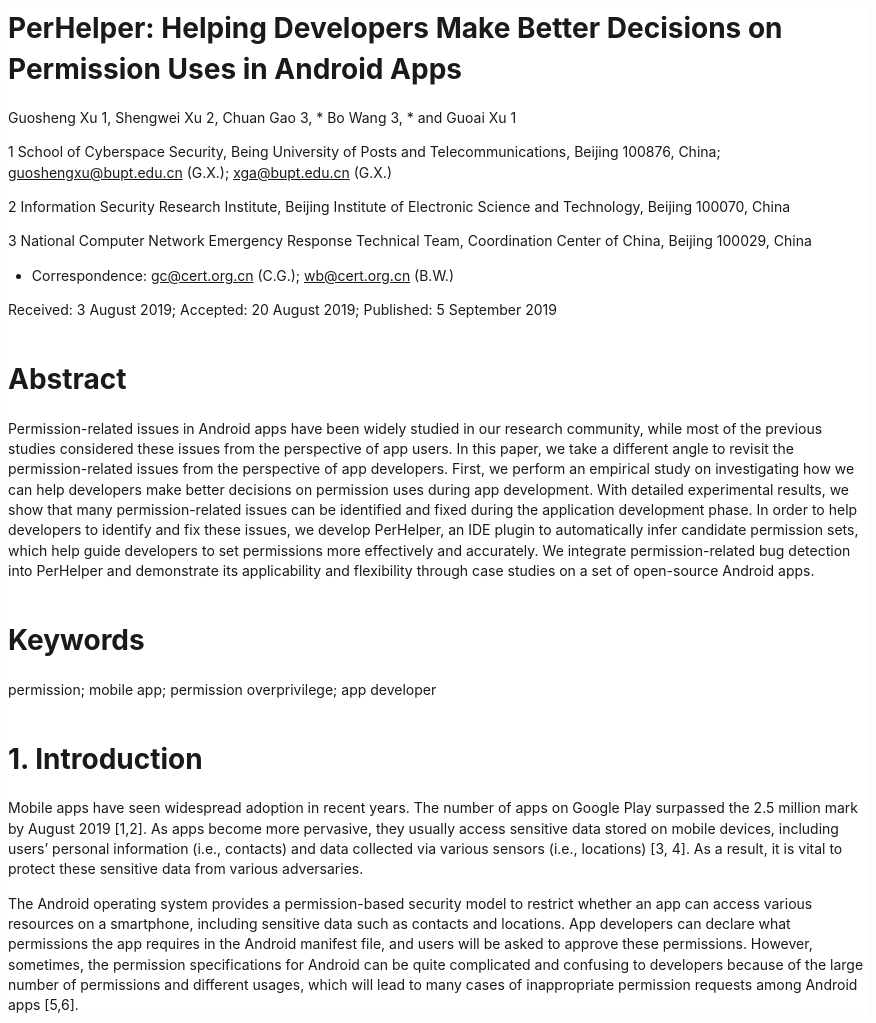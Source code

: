 

# PerHelper: Helping Developers Make Better Decisions on Permission Uses in Android Apps

Guosheng Xu 1, Shengwei Xu 2, Chuan Gao 3, * Bo Wang 3, * and Guoai Xu 1

1 School of Cyberspace Security, Being University of Posts and Telecommunications, Beijing 100876, China; guoshengxu@bupt.edu.cn (G.X.); xga@bupt.edu.cn (G.X.)

2 Information Security Research Institute, Beijing Institute of Electronic Science and Technology, Beijing 100070, China

3 National Computer Network Emergency Response Technical Team, Coordination Center of China, Beijing 100029, China

* Correspondence: gc@cert.org.cn (C.G.); wb@cert.org.cn (B.W.)

Received: 3 August 2019; Accepted: 20 August 2019; Published: 5 September 2019

# Abstract

Permission-related issues in Android apps have been widely studied in our research community, while most of the previous studies considered these issues from the perspective of app users. In this paper, we take a different angle to revisit the permission-related issues from the perspective of app developers. First, we perform an empirical study on investigating how we can help developers make better decisions on permission uses during app development. With detailed experimental results, we show that many permission-related issues can be identified and fixed during the application development phase. In order to help developers to identify and fix these issues, we develop PerHelper, an IDE plugin to automatically infer candidate permission sets, which help guide developers to set permissions more effectively and accurately. We integrate permission-related bug detection into PerHelper and demonstrate its applicability and flexibility through case studies on a set of open-source Android apps.

# Keywords

permission; mobile app; permission overprivilege; app developer

# 1. Introduction

Mobile apps have seen widespread adoption in recent years. The number of apps on Google Play surpassed the 2.5 million mark by August 2019 [1,2]. As apps become more pervasive, they usually access sensitive data stored on mobile devices, including users’ personal information (i.e., contacts) and data collected via various sensors (i.e., locations) [3, 4]. As a result, it is vital to protect these sensitive data from various adversaries.

The Android operating system provides a permission-based security model to restrict whether an app can access various resources on a smartphone, including sensitive data such as contacts and locations. App developers can declare what permissions the app requires in the Android manifest file, and users will be asked to approve these permissions. However, sometimes, the permission specifications for Android can be quite complicated and confusing to developers because of the large number of permissions and different usages, which will lead to many cases of inappropriate permission requests among Android apps [5,6].
